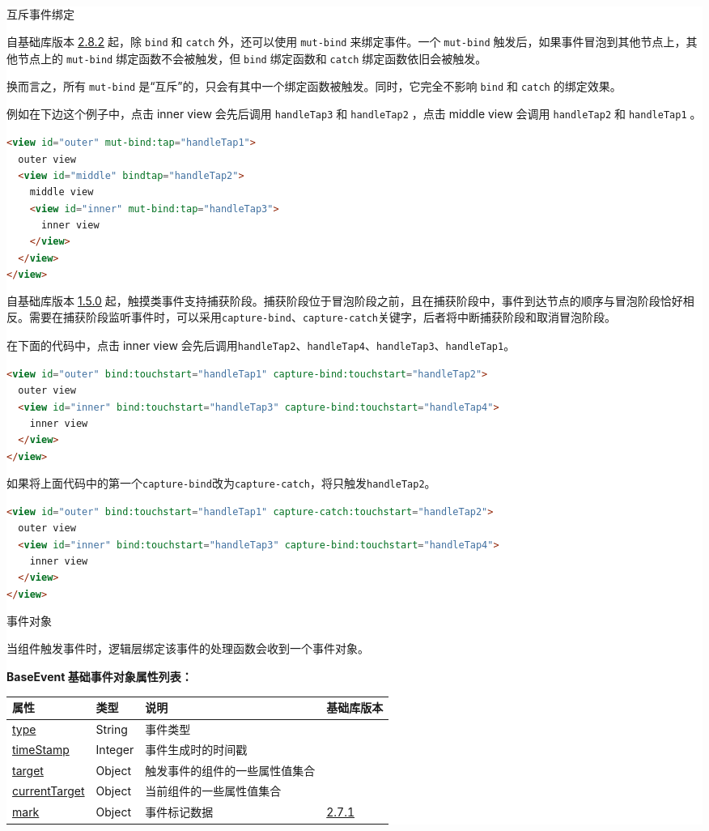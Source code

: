 互斥事件绑定

自基础库版本 [2.8.2](https://developers.weixin.qq.com/miniprogram/dev/framework/compatibility.html) 起，除 `bind` 和 `catch` 外，还可以使用 `mut-bind` 来绑定事件。一个 `mut-bind` 触发后，如果事件冒泡到其他节点上，其他节点上的 `mut-bind` 绑定函数不会被触发，但 `bind` 绑定函数和 `catch` 绑定函数依旧会被触发。

换而言之，所有 `mut-bind` 是“互斥”的，只会有其中一个绑定函数被触发。同时，它完全不影响 `bind` 和 `catch` 的绑定效果。

例如在下边这个例子中，点击 inner view 会先后调用 `handleTap3` 和 `handleTap2` ，点击 middle view 会调用 `handleTap2` 和 `handleTap1` 。

```html
<view id="outer" mut-bind:tap="handleTap1">
  outer view
  <view id="middle" bindtap="handleTap2">
    middle view
    <view id="inner" mut-bind:tap="handleTap3">
      inner view
    </view>
  </view>
</view>
```

自基础库版本 [1.5.0](https://developers.weixin.qq.com/miniprogram/dev/framework/compatibility.html) 起，触摸类事件支持捕获阶段。捕获阶段位于冒泡阶段之前，且在捕获阶段中，事件到达节点的顺序与冒泡阶段恰好相反。需要在捕获阶段监听事件时，可以采用`capture-bind`、`capture-catch`关键字，后者将中断捕获阶段和取消冒泡阶段。

在下面的代码中，点击 inner view 会先后调用`handleTap2`、`handleTap4`、`handleTap3`、`handleTap1`。

```html
<view id="outer" bind:touchstart="handleTap1" capture-bind:touchstart="handleTap2">
  outer view
  <view id="inner" bind:touchstart="handleTap3" capture-bind:touchstart="handleTap4">
    inner view
  </view>
</view>
```

如果将上面代码中的第一个`capture-bind`改为`capture-catch`，将只触发`handleTap2`。

```html
<view id="outer" bind:touchstart="handleTap1" capture-catch:touchstart="handleTap2">
  outer view
  <view id="inner" bind:touchstart="handleTap3" capture-bind:touchstart="handleTap4">
    inner view
  </view>
</view>
```

事件对象

当组件触发事件时，逻辑层绑定该事件的处理函数会收到一个事件对象。

**BaseEvent 基础事件对象属性列表：**

| 属性                                                         | 类型    | 说明                           | 基础库版本                                                   |
| :----------------------------------------------------------- | :------ | :----------------------------- | :----------------------------------------------------------- |
| [type](https://developers.weixin.qq.com/miniprogram/dev/framework/view/wxml/event.html#type) | String  | 事件类型                       |                                                              |
| [timeStamp](https://developers.weixin.qq.com/miniprogram/dev/framework/view/wxml/event.html#timeStamp) | Integer | 事件生成时的时间戳             |                                                              |
| [target](https://developers.weixin.qq.com/miniprogram/dev/framework/view/wxml/event.html#target) | Object  | 触发事件的组件的一些属性值集合 |                                                              |
| [currentTarget](https://developers.weixin.qq.com/miniprogram/dev/framework/view/wxml/event.html#currenttarget) | Object  | 当前组件的一些属性值集合       |                                                              |
| [mark](https://developers.weixin.qq.com/miniprogram/dev/framework/view/wxml/event.html#mark) | Object  | 事件标记数据                   | [2.7.1](https://developers.weixin.qq.com/miniprogram/dev/framework/compatibility.html) |
